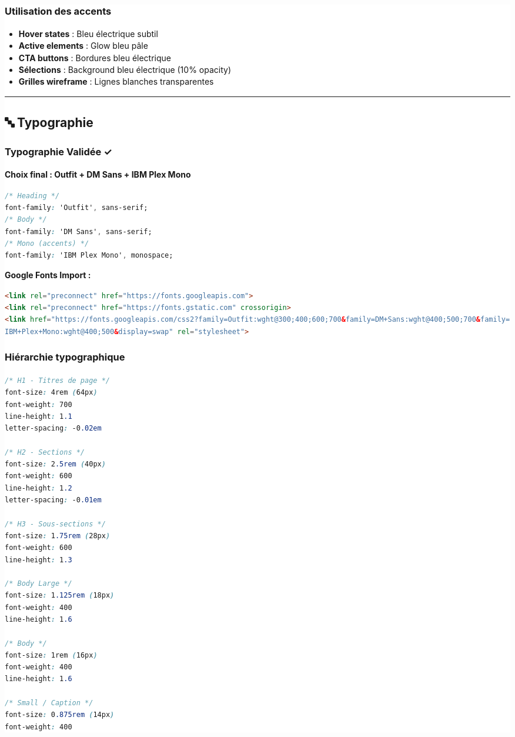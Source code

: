 ### Utilisation des accents
- **Hover states** : Bleu électrique subtil
- **Active elements** : Glow bleu pâle
- **CTA buttons** : Bordures bleu électrique
- **Sélections** : Background bleu électrique (10% opacity)
- **Grilles wireframe** : Lignes blanches transparentes

---

## 🔤 Typographie

### Typographie Validée ✓

**Choix final : Outfit + DM Sans + IBM Plex Mono**

```css
/* Heading */
font-family: 'Outfit', sans-serif;
/* Body */
font-family: 'DM Sans', sans-serif;
/* Mono (accents) */
font-family: 'IBM Plex Mono', monospace;
```

**Google Fonts Import :**
```html
<link rel="preconnect" href="https://fonts.googleapis.com">
<link rel="preconnect" href="https://fonts.gstatic.com" crossorigin>
<link href="https://fonts.googleapis.com/css2?family=Outfit:wght@300;400;600;700&family=DM+Sans:wght@400;500;700&family=IBM+Plex+Mono:wght@400;500&display=swap" rel="stylesheet">
```

### Hiérarchie typographique

```css
/* H1 - Titres de page */
font-size: 4rem (64px)
font-weight: 700
line-height: 1.1
letter-spacing: -0.02em

/* H2 - Sections */
font-size: 2.5rem (40px)
font-weight: 600
line-height: 1.2
letter-spacing: -0.01em

/* H3 - Sous-sections */
font-size: 1.75rem (28px)
font-weight: 600
line-height: 1.3

/* Body Large */
font-size: 1.125rem (18px)
font-weight: 400
line-height: 1.6

/* Body */
font-size: 1rem (16px)
font-weight: 400
line-height: 1.6

/* Small / Caption */
font-size: 0.875rem (14px)
font-weight: 400
```